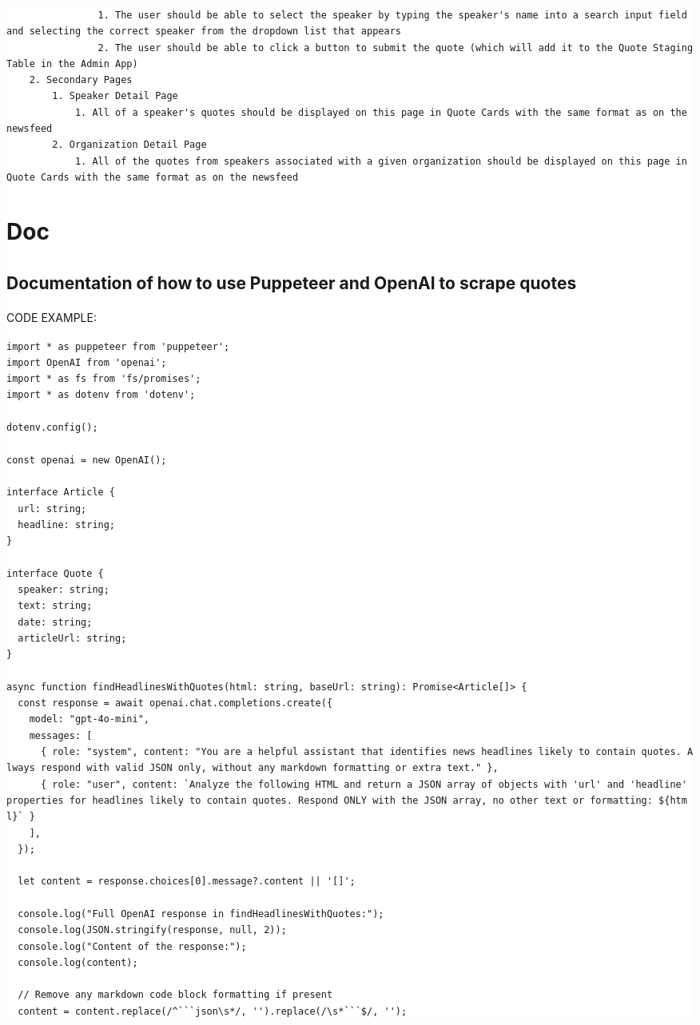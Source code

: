                     1. The user should be able to select the speaker by typing the speaker's name into a search input field and selecting the correct speaker from the dropdown list that appears
                    2. The user should be able to click a button to submit the quote (which will add it to the Quote Staging Table in the Admin App)
        2. Secondary Pages
            1. Speaker Detail Page
                1. All of a speaker's quotes should be displayed on this page in Quote Cards with the same format as on the newsfeed
            2. Organization Detail Page
                1. All of the quotes from speakers associated with a given organization should be displayed on this page in Quote Cards with the same format as on the newsfeed

# Doc
## Documentation of how to use Puppeteer and OpenAI to scrape quotes
CODE EXAMPLE:
```
import * as puppeteer from 'puppeteer';
import OpenAI from 'openai';
import * as fs from 'fs/promises';
import * as dotenv from 'dotenv';

dotenv.config();

const openai = new OpenAI();

interface Article {
  url: string;
  headline: string;
}

interface Quote {
  speaker: string;
  text: string;
  date: string;
  articleUrl: string;
}

async function findHeadlinesWithQuotes(html: string, baseUrl: string): Promise<Article[]> {
  const response = await openai.chat.completions.create({
    model: "gpt-4o-mini",
    messages: [
      { role: "system", content: "You are a helpful assistant that identifies news headlines likely to contain quotes. Always respond with valid JSON only, without any markdown formatting or extra text." },
      { role: "user", content: `Analyze the following HTML and return a JSON array of objects with 'url' and 'headline' properties for headlines likely to contain quotes. Respond ONLY with the JSON array, no other text or formatting: ${html}` }
    ],
  });

  let content = response.choices[0].message?.content || '[]';
  
  console.log("Full OpenAI response in findHeadlinesWithQuotes:");
  console.log(JSON.stringify(response, null, 2));
  console.log("Content of the response:");
  console.log(content);

  // Remove any markdown code block formatting if present
  content = content.replace(/^```json\s*/, '').replace(/\s*```$/, '');

```